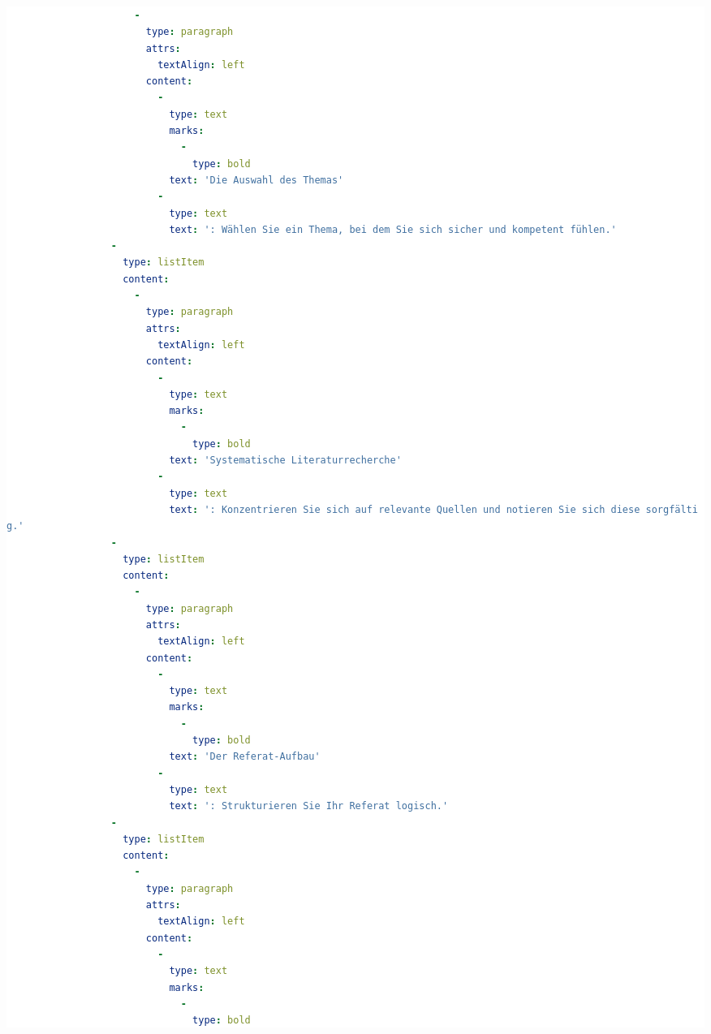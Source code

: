 ```yaml
                      -
                        type: paragraph
                        attrs:
                          textAlign: left
                        content:
                          -
                            type: text
                            marks:
                              -
                                type: bold
                            text: 'Die Auswahl des Themas'
                          -
                            type: text
                            text: ': Wählen Sie ein Thema, bei dem Sie sich sicher und kompetent fühlen.'
                  -
                    type: listItem
                    content:
                      -
                        type: paragraph
                        attrs:
                          textAlign: left
                        content:
                          -
                            type: text
                            marks:
                              -
                                type: bold
                            text: 'Systematische Literaturrecherche'
                          -
                            type: text
                            text: ': Konzentrieren Sie sich auf relevante Quellen und notieren Sie sich diese sorgfältig.'
                  -
                    type: listItem
                    content:
                      -
                        type: paragraph
                        attrs:
                          textAlign: left
                        content:
                          -
                            type: text
                            marks:
                              -
                                type: bold
                            text: 'Der Referat-Aufbau'
                          -
                            type: text
                            text: ': Strukturieren Sie Ihr Referat logisch.'
                  -
                    type: listItem
                    content:
                      -
                        type: paragraph
                        attrs:
                          textAlign: left
                        content:
                          -
                            type: text
                            marks:
                              -
                                type: bold
```